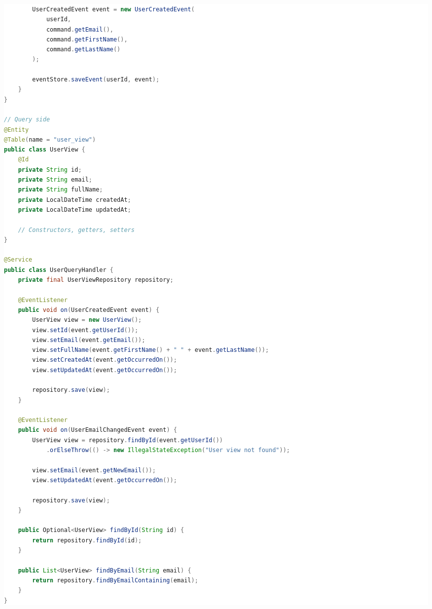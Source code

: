 ```java
        UserCreatedEvent event = new UserCreatedEvent(
            userId,
            command.getEmail(),
            command.getFirstName(),
            command.getLastName()
        );
        
        eventStore.saveEvent(userId, event);
    }
}

// Query side
@Entity
@Table(name = "user_view")
public class UserView {
    @Id
    private String id;
    private String email;
    private String fullName;
    private LocalDateTime createdAt;
    private LocalDateTime updatedAt;
    
    // Constructors, getters, setters
}

@Service
public class UserQueryHandler {
    private final UserViewRepository repository;
    
    @EventListener
    public void on(UserCreatedEvent event) {
        UserView view = new UserView();
        view.setId(event.getUserId());
        view.setEmail(event.getEmail());
        view.setFullName(event.getFirstName() + " " + event.getLastName());
        view.setCreatedAt(event.getOccurredOn());
        view.setUpdatedAt(event.getOccurredOn());
        
        repository.save(view);
    }
    
    @EventListener
    public void on(UserEmailChangedEvent event) {
        UserView view = repository.findById(event.getUserId())
            .orElseThrow(() -> new IllegalStateException("User view not found"));
        
        view.setEmail(event.getNewEmail());
        view.setUpdatedAt(event.getOccurredOn());
        
        repository.save(view);
    }
    
    public Optional<UserView> findById(String id) {
        return repository.findById(id);
    }
    
    public List<UserView> findByEmail(String email) {
        return repository.findByEmailContaining(email);
    }
}
```
